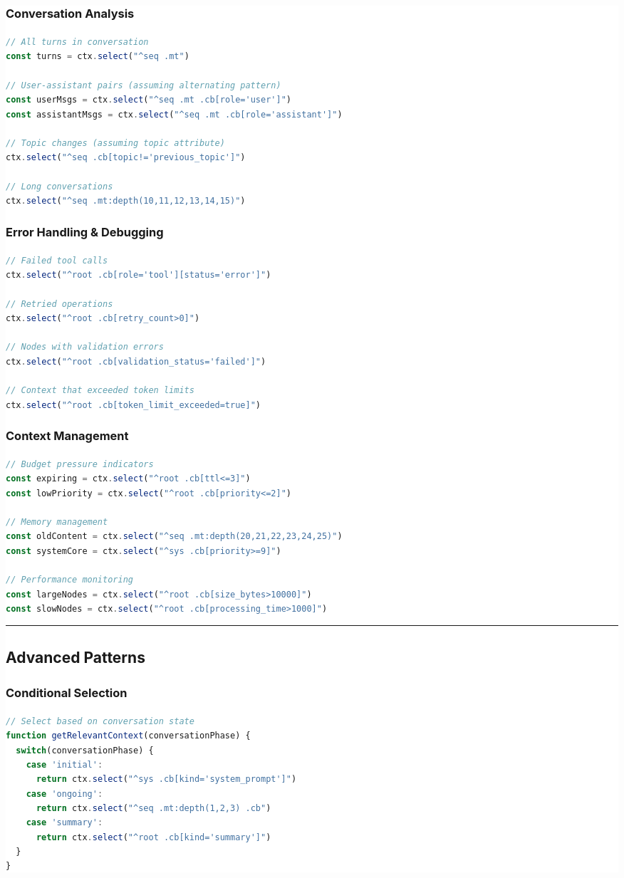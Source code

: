 ### Conversation Analysis
```javascript
// All turns in conversation
const turns = ctx.select("^seq .mt")

// User-assistant pairs (assuming alternating pattern)
const userMsgs = ctx.select("^seq .mt .cb[role='user']")
const assistantMsgs = ctx.select("^seq .mt .cb[role='assistant']")

// Topic changes (assuming topic attribute)
ctx.select("^seq .cb[topic!='previous_topic']")

// Long conversations
ctx.select("^seq .mt:depth(10,11,12,13,14,15)")
```

### Error Handling & Debugging
```javascript
// Failed tool calls
ctx.select("^root .cb[role='tool'][status='error']")

// Retried operations
ctx.select("^root .cb[retry_count>0]")

// Nodes with validation errors
ctx.select("^root .cb[validation_status='failed']")

// Context that exceeded token limits
ctx.select("^root .cb[token_limit_exceeded=true]")
```

### Context Management
```javascript
// Budget pressure indicators
const expiring = ctx.select("^root .cb[ttl<=3]")
const lowPriority = ctx.select("^root .cb[priority<=2]")

// Memory management
const oldContent = ctx.select("^seq .mt:depth(20,21,22,23,24,25)")
const systemCore = ctx.select("^sys .cb[priority>=9]")

// Performance monitoring
const largeNodes = ctx.select("^root .cb[size_bytes>10000]")
const slowNodes = ctx.select("^root .cb[processing_time>1000]")
```

---

## Advanced Patterns

### Conditional Selection
```javascript
// Select based on conversation state
function getRelevantContext(conversationPhase) {
  switch(conversationPhase) {
    case 'initial':
      return ctx.select("^sys .cb[kind='system_prompt']")
    case 'ongoing':
      return ctx.select("^seq .mt:depth(1,2,3) .cb")
    case 'summary':
      return ctx.select("^root .cb[kind='summary']")
  }
}
```